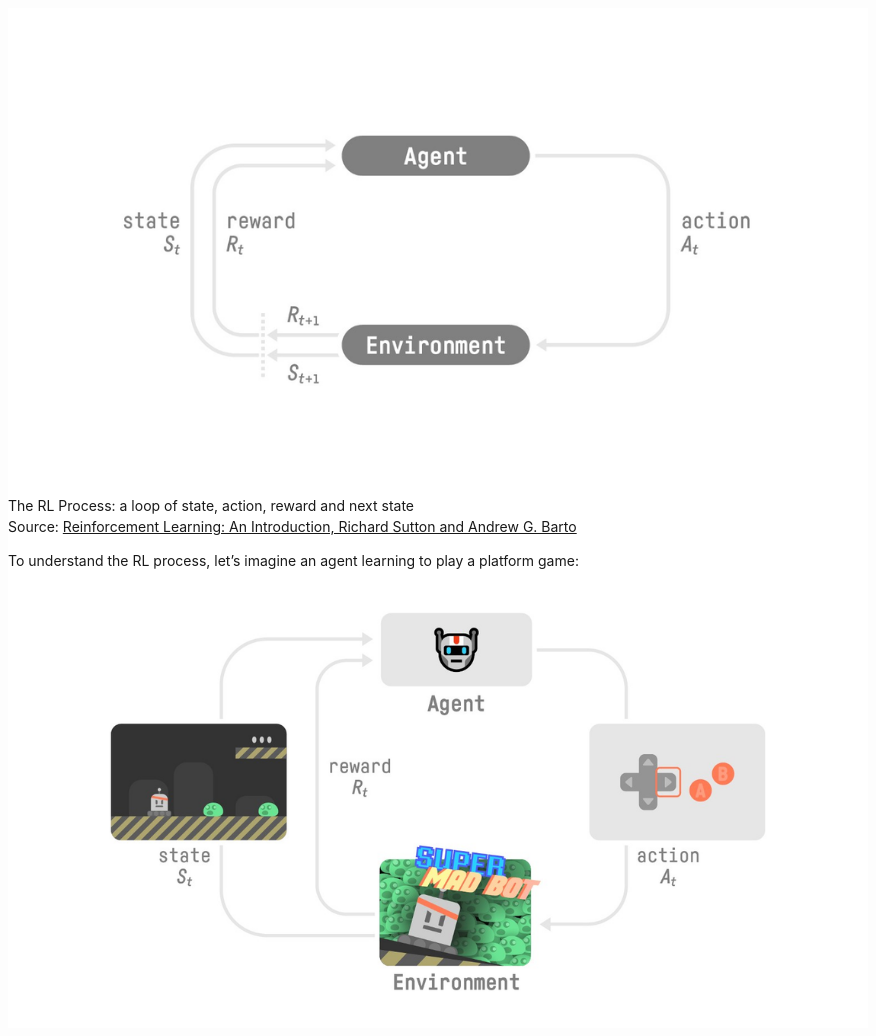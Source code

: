   <img src="assets/63_deep_rl_intro/RL_process.jpg" alt="The RL process"/>
  <figcaption>The RL Process: a loop of state, action, reward and next state</figcaption>
  <figcaption>Source: <a href="http://incompleteideas.net/book/RLbook2020.pdf">Reinforcement Learning: An Introduction, Richard Sutton and Andrew G. Barto</a></figcaption>
</figure>

To understand the RL process, let’s imagine an agent learning to play a platform game:

<figure class="image table text-center m-0 w-full">
  <img src="assets/63_deep_rl_intro/RL_process_game.jpg" alt="The RL process"/>
</figure>
